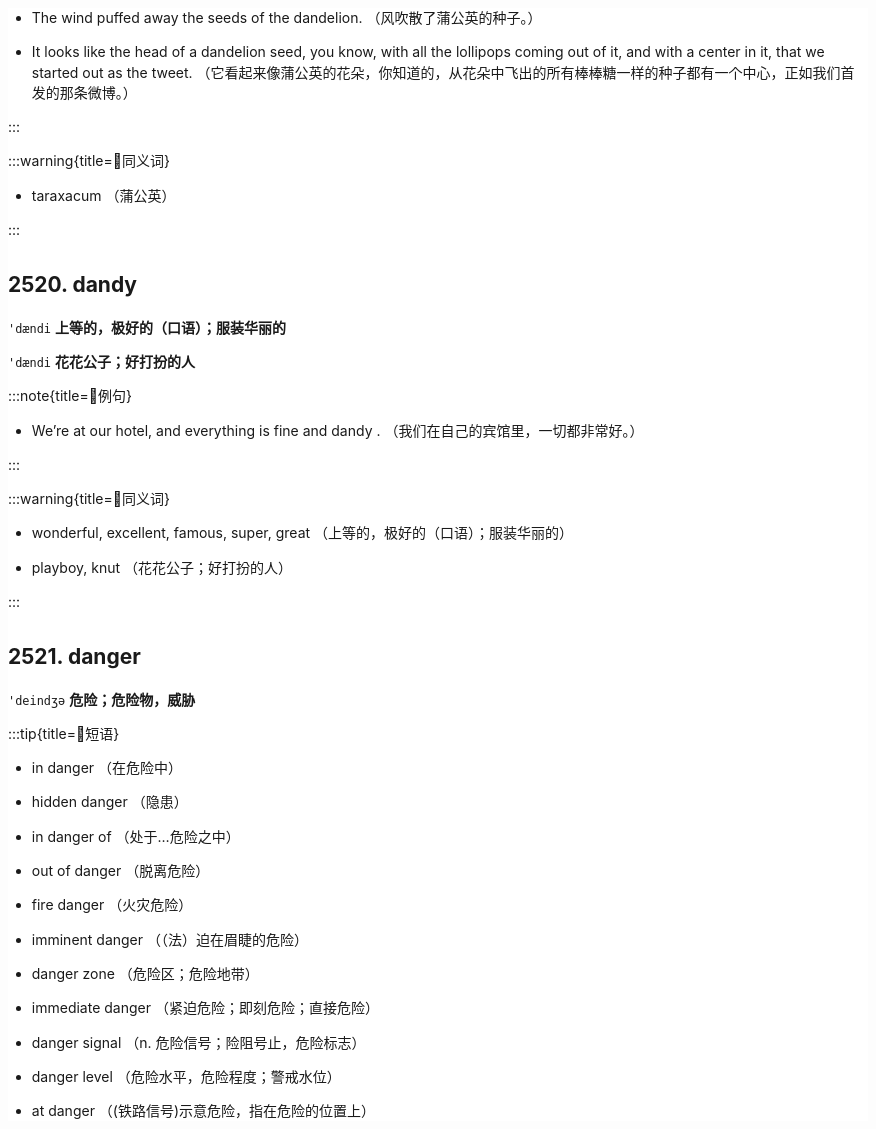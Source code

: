 - The wind puffed away the seeds of the dandelion. （风吹散了蒲公英的种子。）

- It looks like the head of a dandelion seed, you know, with all the lollipops coming out of it, and with a center in it, that we started out as the tweet. （它看起来像蒲公英的花朵，你知道的，从花朵中飞出的所有棒棒糖一样的种子都有一个中心，正如我们首发的那条微博。）

:::

:::warning{title=🤔同义词}

- taraxacum （蒲公英）

:::


## 2520. dandy

`'dændi`  **上等的，极好的（口语）；服装华丽的**

`'dændi`  **花花公子；好打扮的人**

:::note{title=🎤例句}

- We’re at our hotel, and everything is fine and dandy . （我们在自己的宾馆里，一切都非常好。）

:::

:::warning{title=🤔同义词}

- wonderful, excellent, famous, super, great （上等的，极好的（口语）；服装华丽的）

- playboy, knut （花花公子；好打扮的人）

:::


## 2521. danger

`'deindʒə`  **危险；危险物，威胁**

:::tip{title=🤩短语}

- in danger （在危险中）

- hidden danger （隐患）

- in danger of （处于…危险之中）

- out of danger （脱离危险）

- fire danger （火灾危险）

- imminent danger （（法）迫在眉睫的危险）

- danger zone （危险区；危险地带）

- immediate danger （紧迫危险；即刻危险；直接危险）

- danger signal （n. 危险信号；险阻号止，危险标志）

- danger level （危险水平，危险程度；警戒水位）

- at danger （(铁路信号)示意危险，指在危险的位置上）
